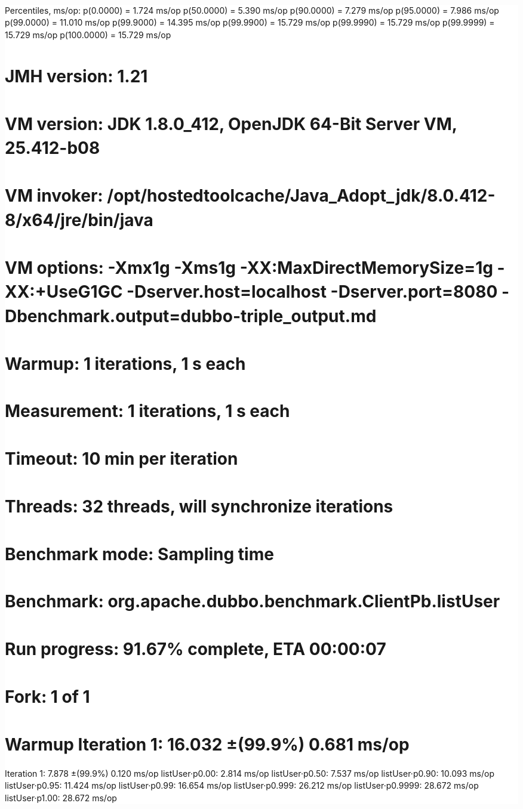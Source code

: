   Percentiles, ms/op:
      p(0.0000) =      1.724 ms/op
     p(50.0000) =      5.390 ms/op
     p(90.0000) =      7.279 ms/op
     p(95.0000) =      7.986 ms/op
     p(99.0000) =     11.010 ms/op
     p(99.9000) =     14.395 ms/op
     p(99.9900) =     15.729 ms/op
     p(99.9990) =     15.729 ms/op
     p(99.9999) =     15.729 ms/op
    p(100.0000) =     15.729 ms/op


# JMH version: 1.21
# VM version: JDK 1.8.0_412, OpenJDK 64-Bit Server VM, 25.412-b08
# VM invoker: /opt/hostedtoolcache/Java_Adopt_jdk/8.0.412-8/x64/jre/bin/java
# VM options: -Xmx1g -Xms1g -XX:MaxDirectMemorySize=1g -XX:+UseG1GC -Dserver.host=localhost -Dserver.port=8080 -Dbenchmark.output=dubbo-triple_output.md
# Warmup: 1 iterations, 1 s each
# Measurement: 1 iterations, 1 s each
# Timeout: 10 min per iteration
# Threads: 32 threads, will synchronize iterations
# Benchmark mode: Sampling time
# Benchmark: org.apache.dubbo.benchmark.ClientPb.listUser

# Run progress: 91.67% complete, ETA 00:00:07
# Fork: 1 of 1
# Warmup Iteration   1: 16.032 ±(99.9%) 0.681 ms/op
Iteration   1: 7.878 ±(99.9%) 0.120 ms/op
                 listUser·p0.00:   2.814 ms/op
                 listUser·p0.50:   7.537 ms/op
                 listUser·p0.90:   10.093 ms/op
                 listUser·p0.95:   11.424 ms/op
                 listUser·p0.99:   16.654 ms/op
                 listUser·p0.999:  26.212 ms/op
                 listUser·p0.9999: 28.672 ms/op
                 listUser·p1.00:   28.672 ms/op

